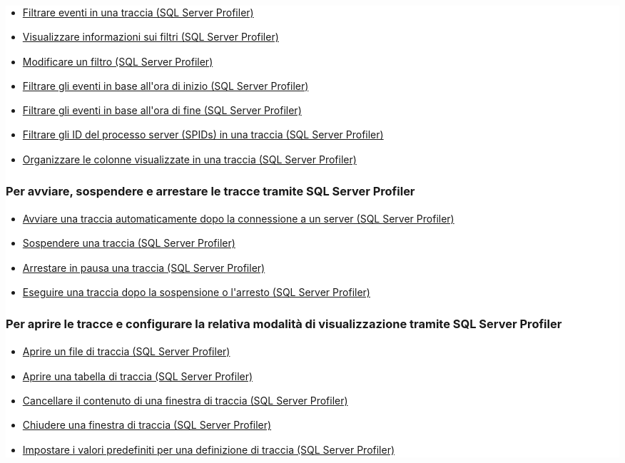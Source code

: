 -   [Filtrare eventi in una traccia &#40;SQL Server Profiler&#41;](../../tools/sql-server-profiler/filter-events-in-a-trace-sql-server-profiler.md)  
  
-   [Visualizzare informazioni sui filtri &#40;SQL Server Profiler&#41;](../../tools/sql-server-profiler/view-filter-information-sql-server-profiler.md)  
  
-   [Modificare un filtro &#40;SQL Server Profiler&#41;](../../tools/sql-server-profiler/modify-a-filter-sql-server-profiler.md)  
  
-   [Filtrare gli eventi in base all'ora di inizio &#40;SQL Server Profiler&#41;](../../tools/sql-server-profiler/filter-events-based-on-the-event-start-time-sql-server-profiler.md)  
  
-   [Filtrare gli eventi in base all'ora di fine &#40;SQL Server Profiler&#41;](../../tools/sql-server-profiler/filter-events-based-on-the-event-end-time-sql-server-profiler.md)  
  
-   [Filtrare gli ID del processo server &#40;SPIDs&#41; in una traccia &#40;SQL Server Profiler&#41;](../../tools/sql-server-profiler/filter-server-process-ids-spids-in-a-trace-sql-server-profiler.md)  
  
-   [Organizzare le colonne visualizzate in una traccia &#40;SQL Server Profiler&#41;](../../tools/sql-server-profiler/organize-columns-displayed-in-a-trace-sql-server-profiler.md)  
  
### <a name="to-start-pause-and-stop-traces-by-using-sql-server-profiler"></a>Per avviare, sospendere e arrestare le tracce tramite SQL Server Profiler  
  
-   [Avviare una traccia automaticamente dopo la connessione a un server &#40;SQL Server Profiler&#41;](../../tools/sql-server-profiler/start-a-trace-automatically-after-connecting-to-a-server-sql-server-profiler.md)  
  
-   [Sospendere una traccia &#40;SQL Server Profiler&#41;](../../tools/sql-server-profiler/pause-a-trace-sql-server-profiler.md)  
  
-   [Arrestare in pausa una traccia &#40;SQL Server Profiler&#41;](../../tools/sql-server-profiler/stop-a-trace-sql-server-profiler.md)  
  
-   [Eseguire una traccia dopo la sospensione o l'arresto &#40;SQL Server Profiler&#41;](../../tools/sql-server-profiler/run-a-trace-after-it-has-been-paused-or-stopped-sql-server-profiler.md)  
  
### <a name="to-open-traces-and-configure-how-traces-are-displayed-by-using-sql-server-profiler"></a>Per aprire le tracce e configurare la relativa modalità di visualizzazione tramite SQL Server Profiler  
  
-   [Aprire un file di traccia &#40;SQL Server Profiler&#41;](../../tools/sql-server-profiler/open-a-trace-file-sql-server-profiler.md)  
  
-   [Aprire una tabella di traccia &#40;SQL Server Profiler&#41;](../../tools/sql-server-profiler/open-a-trace-table-sql-server-profiler.md)  
  
-   [Cancellare il contenuto di una finestra di traccia &#40;SQL Server Profiler&#41;](../../tools/sql-server-profiler/clear-a-trace-window-sql-server-profiler.md)  
  
-   [Chiudere una finestra di traccia &#40;SQL Server Profiler&#41;](../../tools/sql-server-profiler/close-a-trace-window-sql-server-profiler.md)  
  
-   [Impostare i valori predefiniti per una definizione di traccia &#40;SQL Server Profiler&#41;](../../tools/sql-server-profiler/set-trace-definition-defaults-sql-server-profiler.md)  
  